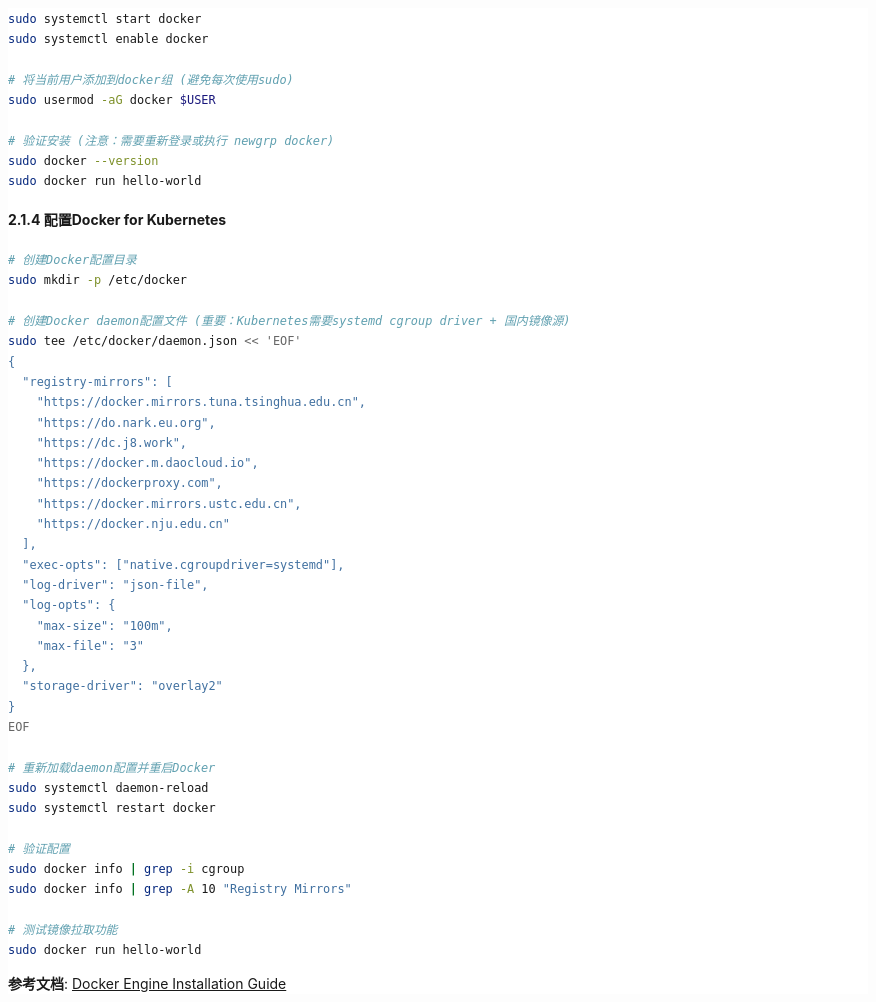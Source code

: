 ```bash
sudo systemctl start docker
sudo systemctl enable docker

# 将当前用户添加到docker组 (避免每次使用sudo)
sudo usermod -aG docker $USER

# 验证安装 (注意：需要重新登录或执行 newgrp docker)
sudo docker --version
sudo docker run hello-world
```

#### 2.1.4 配置Docker for Kubernetes

```bash
# 创建Docker配置目录
sudo mkdir -p /etc/docker

# 创建Docker daemon配置文件 (重要：Kubernetes需要systemd cgroup driver + 国内镜像源)
sudo tee /etc/docker/daemon.json << 'EOF'
{
  "registry-mirrors": [
    "https://docker.mirrors.tuna.tsinghua.edu.cn",
    "https://do.nark.eu.org",
    "https://dc.j8.work",
    "https://docker.m.daocloud.io",
    "https://dockerproxy.com",
    "https://docker.mirrors.ustc.edu.cn",
    "https://docker.nju.edu.cn"
  ],
  "exec-opts": ["native.cgroupdriver=systemd"],
  "log-driver": "json-file",
  "log-opts": {
    "max-size": "100m",
    "max-file": "3"
  },
  "storage-driver": "overlay2"
}
EOF

# 重新加载daemon配置并重启Docker
sudo systemctl daemon-reload
sudo systemctl restart docker

# 验证配置
sudo docker info | grep -i cgroup
sudo docker info | grep -A 10 "Registry Mirrors"

# 测试镜像拉取功能
sudo docker run hello-world
```

**参考文档**: [Docker Engine Installation Guide](https://docs.docker.com/engine/install/ubuntu/)
